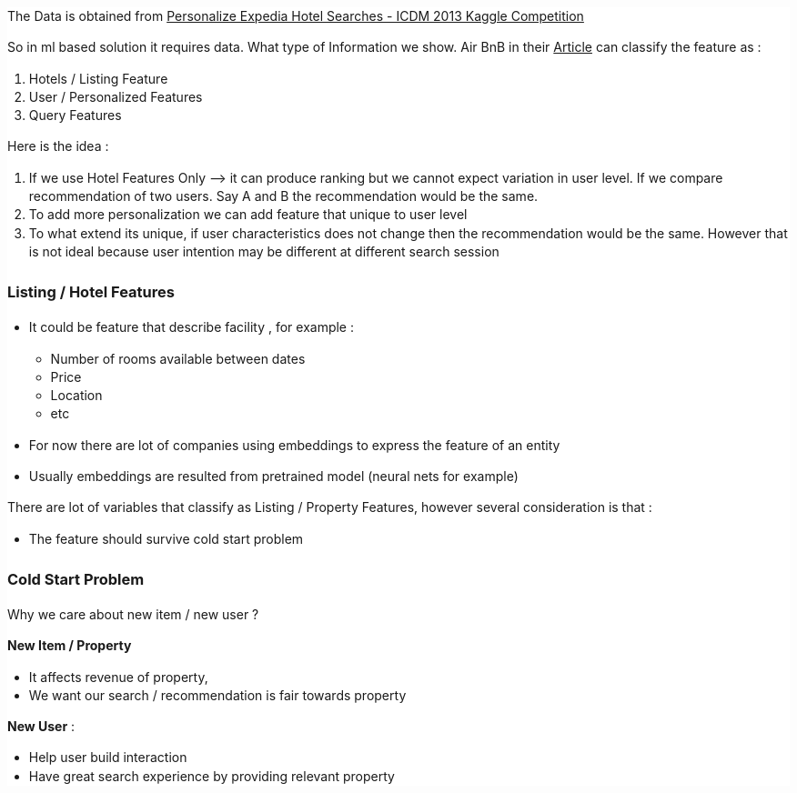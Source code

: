
The Data is obtained from [Personalize Expedia Hotel Searches - ICDM 2013 Kaggle Competition](https://www.kaggle.com/c/expedia-personalized-sort)

So in ml based solution it requires data. What type of Information we show. Air BnB in their [Article](https://medium.com/airbnb-engineering/machine-learning-powered-search-ranking-of-airbnb-experiences-110b4b1a0789)  can classify the feature as : 

  1. Hotels / Listing Feature
  2. User / Personalized Features 
  3. Query Features  

Here is the idea : 


  1. If we use Hotel Features Only --> it can produce ranking but we cannot expect variation in user level. If we compare recommendation of two users. Say A and B the recommendation would be the same. 
  2. To add more personalization we can add feature that unique to user level 
  3. To what extend its unique, if user characteristics does not change then the recommendation would be the same. However that is not ideal because user intention may be different at different search session 




### Listing / Hotel Features 

- It could be feature that describe facility , for example : 

    - Number of rooms available between dates 
    - Price 
    - Location 
    - etc 

- For now there are lot of companies using embeddings to express the feature of an entity 

- Usually embeddings are resulted from pretrained model (neural nets for example)


There are lot of variables that classify as Listing / Property Features, however several consideration is that : 

- The feature should survive cold start problem 


### Cold Start Problem 

Why we care about new item / new user ? 

**New Item / Property** 

  - It affects revenue of property, 
  - We want our search / recommendation is fair towards property 

**New User** : 

- Help user build interaction 
- Have great search experience by providing relevant property 



